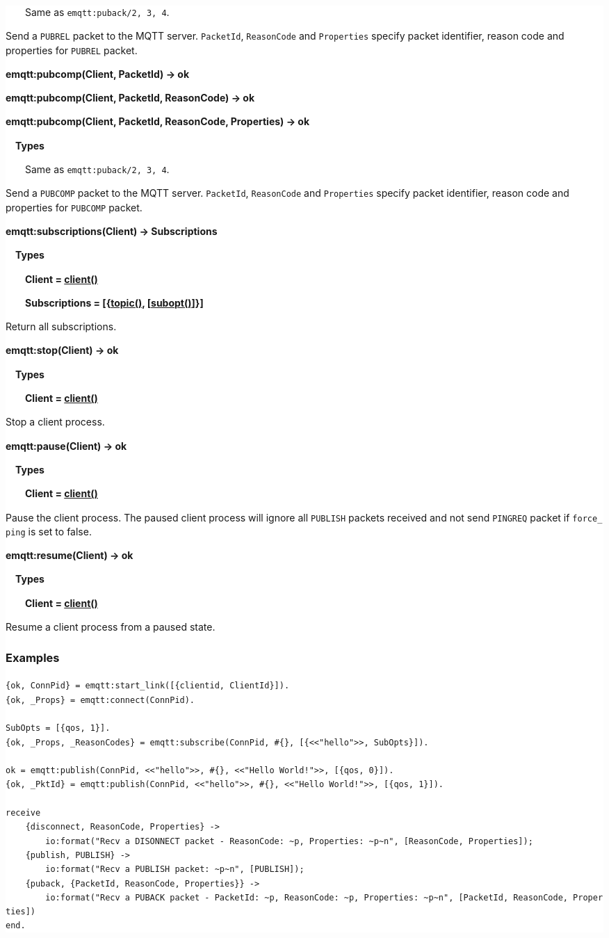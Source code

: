 &ensp;&ensp;&ensp;&ensp;Same as `emqtt:puback/2, 3, 4`.

Send a `PUBREL` packet to the MQTT server. `PacketId`, `ReasonCode` and `Properties` specify packet identifier, reason code and properties for `PUBREL` packet.

**emqtt:pubcomp(Client, PacketId) -> ok**

**emqtt:pubcomp(Client, PacketId, ReasonCode) -> ok**

**emqtt:pubcomp(Client, PacketId, ReasonCode, Properties) -> ok**

&ensp;&ensp;**Types**

&ensp;&ensp;&ensp;&ensp;Same as `emqtt:puback/2, 3, 4`.

Send a `PUBCOMP` packet to the MQTT server. `PacketId`, `ReasonCode` and `Properties` specify packet identifier, reason code and properties for `PUBCOMP` packet.

**emqtt:subscriptions(Client) -> Subscriptions**

&ensp;&ensp;**Types**

&ensp;&ensp;&ensp;&ensp;**Client = [client()](#client)**

&ensp;&ensp;&ensp;&ensp;**Subscriptions = [{[topic()](#topic), [[subopt()](#subopt)]}]**

Return all subscriptions.

**emqtt:stop(Client) -> ok**

&ensp;&ensp;**Types**

&ensp;&ensp;&ensp;&ensp;**Client = [client()](#client)**

Stop a client process.

**emqtt:pause(Client) -> ok**

&ensp;&ensp;**Types**

&ensp;&ensp;&ensp;&ensp;**Client = [client()](#client)**

Pause the client process. The paused client process will ignore all `PUBLISH` packets received and not send `PINGREQ` packet if `force_ping` is set to false.

**emqtt:resume(Client) -> ok**

&ensp;&ensp;**Types**

&ensp;&ensp;&ensp;&ensp;**Client = [client()](#client)**

Resume a client process from a paused state.

### Examples

```
{ok, ConnPid} = emqtt:start_link([{clientid, ClientId}]).
{ok, _Props} = emqtt:connect(ConnPid).

SubOpts = [{qos, 1}].
{ok, _Props, _ReasonCodes} = emqtt:subscribe(ConnPid, #{}, [{<<"hello">>, SubOpts}]).

ok = emqtt:publish(ConnPid, <<"hello">>, #{}, <<"Hello World!">>, [{qos, 0}]).
{ok, _PktId} = emqtt:publish(ConnPid, <<"hello">>, #{}, <<"Hello World!">>, [{qos, 1}]).

receive
    {disconnect, ReasonCode, Properties} ->
        io:format("Recv a DISONNECT packet - ReasonCode: ~p, Properties: ~p~n", [ReasonCode, Properties]);
    {publish, PUBLISH} ->
        io:format("Recv a PUBLISH packet: ~p~n", [PUBLISH]);
    {puback, {PacketId, ReasonCode, Properties}} ->
        io:format("Recv a PUBACK packet - PacketId: ~p, ReasonCode: ~p, Properties: ~p~n", [PacketId, ReasonCode, Properties])
end.
```